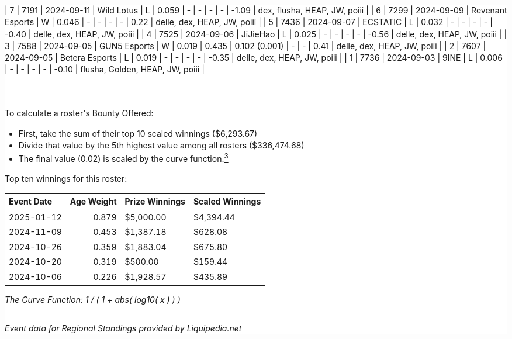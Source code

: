 |            7 |     7191 | 2024-09-11 | Wild Lotus            | L   | 0.059      | -            | -                | -                | -         |    -1.09 | dex, flusha, HEAP, JW, poiii    |
|            6 |     7299 | 2024-09-09 | Revenant Esports      | W   | 0.046      | -            | -                | -                | -         |     0.22 | delle, dex, HEAP, JW, poiii     |
|            5 |     7436 | 2024-09-07 | ECSTATIC              | L   | 0.032      | -            | -                | -                | -         |    -0.40 | delle, dex, HEAP, JW, poiii     |
|            4 |     7525 | 2024-09-06 | JiJieHao              | L   | 0.025      | -            | -                | -                | -         |    -0.56 | delle, dex, HEAP, JW, poiii     |
|            3 |     7588 | 2024-09-05 | GUN5 Esports          | W   | 0.019      | 0.435        | 0.102 (0.001)    | -                | -         |     0.41 | delle, dex, HEAP, JW, poiii     |
|            2 |     7607 | 2024-09-05 | Betera Esports        | L   | 0.019      | -            | -                | -                | -         |    -0.35 | delle, dex, HEAP, JW, poiii     |
|            1 |     7736 | 2024-09-03 | 9INE                  | L   | 0.006      | -            | -                | -                | -         |    -0.10 | flusha, Golden, HEAP, JW, poiii |

<br />
<span id="table2"></span><br />
To calculate a roster's Bounty Offered:<br />

- First, take the sum of their top 10 scaled winnings ($6,293.67)
- Divide that value by the 5th highest value among all rosters ($336,474.68)
- The final value (0.02) is scaled by the curve function.[<sup>3</sup>](#curveFunction)

Top ten winnings for this roster:<br />

| Event Date | Age Weight | Prize Winnings | Scaled Winnings |
| :- | -: | :- | :- |
| 2025-01-12 |      0.879 | $5,000.00      | $4,394.44       |
| 2024-11-09 |      0.453 | $1,387.18      | $628.08         |
| 2024-10-26 |      0.359 | $1,883.04      | $675.80         |
| 2024-10-20 |      0.319 | $500.00        | $159.44         |
| 2024-10-06 |      0.226 | $1,928.57      | $435.89         |


<span id="curveFunction"></span>_The Curve Function: 1 / ( 1 + abs( log10( x ) ) )_<br />

---
_Event data for Regional Standings provided by Liquipedia.net_<br />
